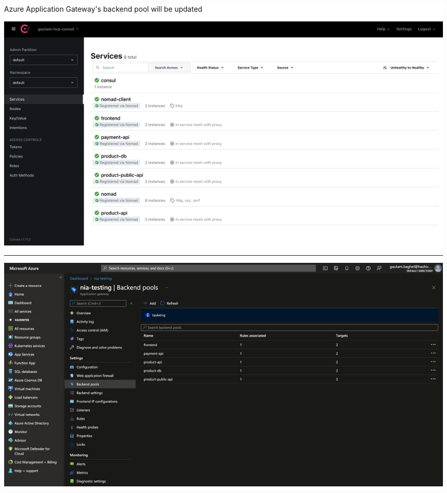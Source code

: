 Azure Application Gateway's backend pool will be updated


![Azure env config](screenshots/05-consul-hashicups-updated.png)

***

![Azure backend pools updated](screenshots/06-azure-gateway-backend-pools-updated.png)
